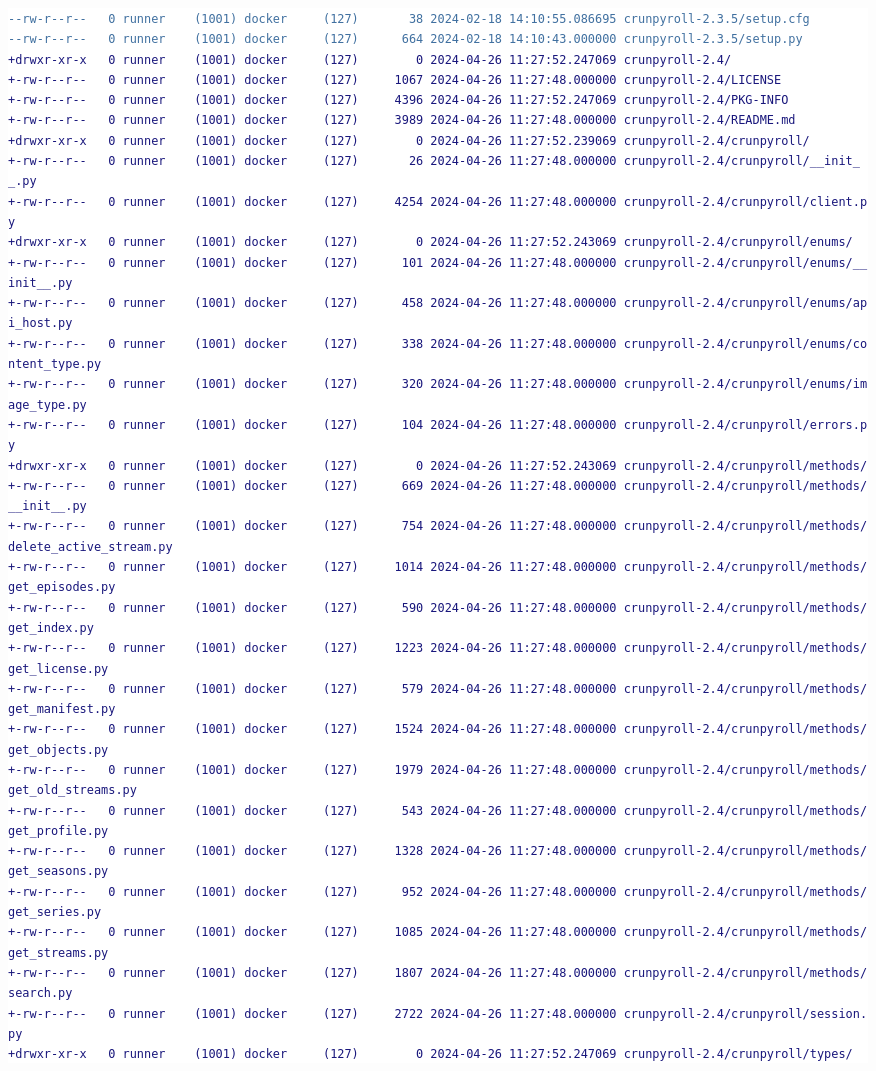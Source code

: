 ```diff
--rw-r--r--   0 runner    (1001) docker     (127)       38 2024-02-18 14:10:55.086695 crunpyroll-2.3.5/setup.cfg
--rw-r--r--   0 runner    (1001) docker     (127)      664 2024-02-18 14:10:43.000000 crunpyroll-2.3.5/setup.py
+drwxr-xr-x   0 runner    (1001) docker     (127)        0 2024-04-26 11:27:52.247069 crunpyroll-2.4/
+-rw-r--r--   0 runner    (1001) docker     (127)     1067 2024-04-26 11:27:48.000000 crunpyroll-2.4/LICENSE
+-rw-r--r--   0 runner    (1001) docker     (127)     4396 2024-04-26 11:27:52.247069 crunpyroll-2.4/PKG-INFO
+-rw-r--r--   0 runner    (1001) docker     (127)     3989 2024-04-26 11:27:48.000000 crunpyroll-2.4/README.md
+drwxr-xr-x   0 runner    (1001) docker     (127)        0 2024-04-26 11:27:52.239069 crunpyroll-2.4/crunpyroll/
+-rw-r--r--   0 runner    (1001) docker     (127)       26 2024-04-26 11:27:48.000000 crunpyroll-2.4/crunpyroll/__init__.py
+-rw-r--r--   0 runner    (1001) docker     (127)     4254 2024-04-26 11:27:48.000000 crunpyroll-2.4/crunpyroll/client.py
+drwxr-xr-x   0 runner    (1001) docker     (127)        0 2024-04-26 11:27:52.243069 crunpyroll-2.4/crunpyroll/enums/
+-rw-r--r--   0 runner    (1001) docker     (127)      101 2024-04-26 11:27:48.000000 crunpyroll-2.4/crunpyroll/enums/__init__.py
+-rw-r--r--   0 runner    (1001) docker     (127)      458 2024-04-26 11:27:48.000000 crunpyroll-2.4/crunpyroll/enums/api_host.py
+-rw-r--r--   0 runner    (1001) docker     (127)      338 2024-04-26 11:27:48.000000 crunpyroll-2.4/crunpyroll/enums/content_type.py
+-rw-r--r--   0 runner    (1001) docker     (127)      320 2024-04-26 11:27:48.000000 crunpyroll-2.4/crunpyroll/enums/image_type.py
+-rw-r--r--   0 runner    (1001) docker     (127)      104 2024-04-26 11:27:48.000000 crunpyroll-2.4/crunpyroll/errors.py
+drwxr-xr-x   0 runner    (1001) docker     (127)        0 2024-04-26 11:27:52.243069 crunpyroll-2.4/crunpyroll/methods/
+-rw-r--r--   0 runner    (1001) docker     (127)      669 2024-04-26 11:27:48.000000 crunpyroll-2.4/crunpyroll/methods/__init__.py
+-rw-r--r--   0 runner    (1001) docker     (127)      754 2024-04-26 11:27:48.000000 crunpyroll-2.4/crunpyroll/methods/delete_active_stream.py
+-rw-r--r--   0 runner    (1001) docker     (127)     1014 2024-04-26 11:27:48.000000 crunpyroll-2.4/crunpyroll/methods/get_episodes.py
+-rw-r--r--   0 runner    (1001) docker     (127)      590 2024-04-26 11:27:48.000000 crunpyroll-2.4/crunpyroll/methods/get_index.py
+-rw-r--r--   0 runner    (1001) docker     (127)     1223 2024-04-26 11:27:48.000000 crunpyroll-2.4/crunpyroll/methods/get_license.py
+-rw-r--r--   0 runner    (1001) docker     (127)      579 2024-04-26 11:27:48.000000 crunpyroll-2.4/crunpyroll/methods/get_manifest.py
+-rw-r--r--   0 runner    (1001) docker     (127)     1524 2024-04-26 11:27:48.000000 crunpyroll-2.4/crunpyroll/methods/get_objects.py
+-rw-r--r--   0 runner    (1001) docker     (127)     1979 2024-04-26 11:27:48.000000 crunpyroll-2.4/crunpyroll/methods/get_old_streams.py
+-rw-r--r--   0 runner    (1001) docker     (127)      543 2024-04-26 11:27:48.000000 crunpyroll-2.4/crunpyroll/methods/get_profile.py
+-rw-r--r--   0 runner    (1001) docker     (127)     1328 2024-04-26 11:27:48.000000 crunpyroll-2.4/crunpyroll/methods/get_seasons.py
+-rw-r--r--   0 runner    (1001) docker     (127)      952 2024-04-26 11:27:48.000000 crunpyroll-2.4/crunpyroll/methods/get_series.py
+-rw-r--r--   0 runner    (1001) docker     (127)     1085 2024-04-26 11:27:48.000000 crunpyroll-2.4/crunpyroll/methods/get_streams.py
+-rw-r--r--   0 runner    (1001) docker     (127)     1807 2024-04-26 11:27:48.000000 crunpyroll-2.4/crunpyroll/methods/search.py
+-rw-r--r--   0 runner    (1001) docker     (127)     2722 2024-04-26 11:27:48.000000 crunpyroll-2.4/crunpyroll/session.py
+drwxr-xr-x   0 runner    (1001) docker     (127)        0 2024-04-26 11:27:52.247069 crunpyroll-2.4/crunpyroll/types/
```